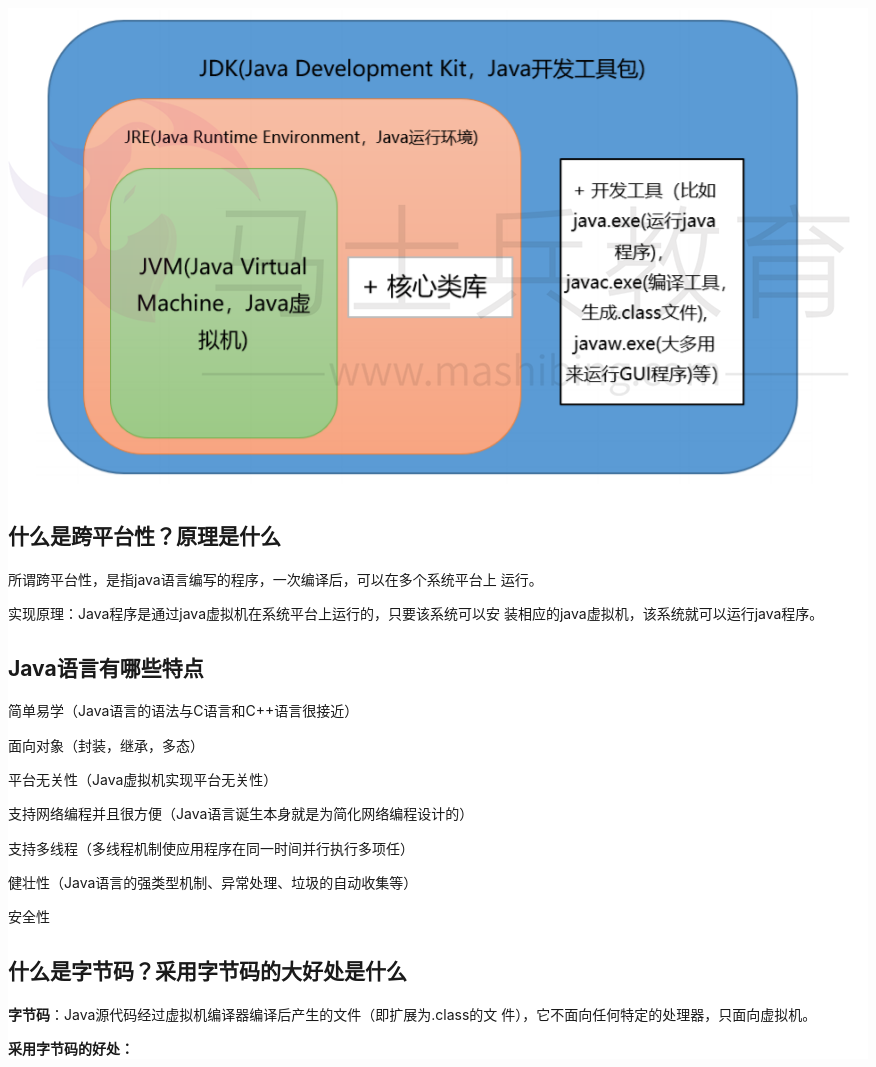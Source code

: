 ![image-20201106172325865](01-Java基础知识面试题（2020最新版）.assets/image-20201106172325865.png)

## 什么是跨平台性？原理是什么

所谓跨平台性，是指java语言编写的程序，一次编译后，可以在多个系统平台上 运行。 

实现原理：Java程序是通过java虚拟机在系统平台上运行的，只要该系统可以安 装相应的java虚拟机，该系统就可以运行java程序。

## Java语言有哪些特点 

简单易学（Java语言的语法与C语言和C++语言很接近） 

面向对象（封装，继承，多态） 

平台无关性（Java虚拟机实现平台无关性） 

支持网络编程并且很方便（Java语言诞生本身就是为简化网络编程设计的） 

支持多线程（多线程机制使应用程序在同一时间并行执行多项任） 

健壮性（Java语言的强类型机制、异常处理、垃圾的自动收集等） 

安全性

## 什么是字节码？采用字节码的大好处是什么 

**字节码**：Java源代码经过虚拟机编译器编译后产生的文件（即扩展为.class的文 件），它不面向任何特定的处理器，只面向虚拟机。 

**采用字节码的好处：** 
